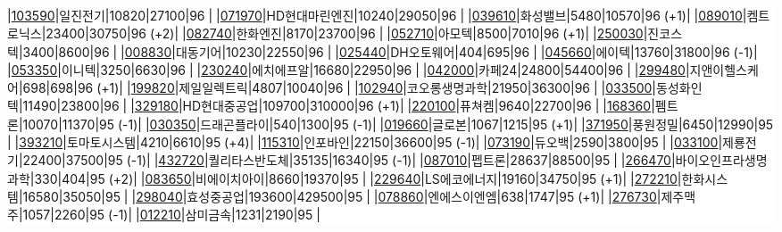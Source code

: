 |[103590](https://finance.daum.net/quotes/A103590)|일진전기|10820|27100|96 |
|[071970](https://finance.daum.net/quotes/A071970)|HD현대마린엔진|10240|29050|96 |
|[039610](https://finance.daum.net/quotes/A039610)|화성밸브|5480|10570|96 (+1)|
|[089010](https://finance.daum.net/quotes/A089010)|켐트로닉스|23400|30750|96 (+2)|
|[082740](https://finance.daum.net/quotes/A082740)|한화엔진|8170|23700|96 |
|[052710](https://finance.daum.net/quotes/A052710)|아모텍|8500|7010|96 (+1)|
|[250030](https://finance.daum.net/quotes/A250030)|진코스텍|3400|8600|96 |
|[008830](https://finance.daum.net/quotes/A008830)|대동기어|10230|22550|96 |
|[025440](https://finance.daum.net/quotes/A025440)|DH오토웨어|404|695|96 |
|[045660](https://finance.daum.net/quotes/A045660)|에이텍|13760|31800|96 (-1)|
|[053350](https://finance.daum.net/quotes/A053350)|이니텍|3250|6630|96 |
|[230240](https://finance.daum.net/quotes/A230240)|에치에프알|16680|22950|96 |
|[042000](https://finance.daum.net/quotes/A042000)|카페24|24800|54400|96 |
|[299480](https://finance.daum.net/quotes/A299480)|지앤이헬스케어|698|698|96 (+1)|
|[199820](https://finance.daum.net/quotes/A199820)|제일일렉트릭|4807|10040|96 |
|[102940](https://finance.daum.net/quotes/A102940)|코오롱생명과학|21950|36300|96 |
|[033500](https://finance.daum.net/quotes/A033500)|동성화인텍|11490|23800|96 |
|[329180](https://finance.daum.net/quotes/A329180)|HD현대중공업|109700|310000|96 (+1)|
|[220100](https://finance.daum.net/quotes/A220100)|퓨쳐켐|9640|22700|96 |
|[168360](https://finance.daum.net/quotes/A168360)|펨트론|10070|11370|95 (-1)|
|[030350](https://finance.daum.net/quotes/A030350)|드래곤플라이|540|1300|95 (-1)|
|[019660](https://finance.daum.net/quotes/A019660)|글로본|1067|1215|95 (+1)|
|[371950](https://finance.daum.net/quotes/A371950)|풍원정밀|6450|12990|95 |
|[393210](https://finance.daum.net/quotes/A393210)|토마토시스템|4210|6610|95 (+4)|
|[115310](https://finance.daum.net/quotes/A115310)|인포바인|22150|36600|95 (-1)|
|[073190](https://finance.daum.net/quotes/A073190)|듀오백|2590|3800|95 |
|[033100](https://finance.daum.net/quotes/A033100)|제룡전기|22400|37500|95 (-1)|
|[432720](https://finance.daum.net/quotes/A432720)|퀄리타스반도체|35135|16340|95 (-1)|
|[087010](https://finance.daum.net/quotes/A087010)|펩트론|28637|88500|95 |
|[266470](https://finance.daum.net/quotes/A266470)|바이오인프라생명과학|330|404|95 (+2)|
|[083650](https://finance.daum.net/quotes/A083650)|비에이치아이|8660|19370|95 |
|[229640](https://finance.daum.net/quotes/A229640)|LS에코에너지|19160|34750|95 (+1)|
|[272210](https://finance.daum.net/quotes/A272210)|한화시스템|16580|35050|95 |
|[298040](https://finance.daum.net/quotes/A298040)|효성중공업|193600|429500|95 |
|[078860](https://finance.daum.net/quotes/A078860)|엔에스이엔엠|638|1747|95 (+1)|
|[276730](https://finance.daum.net/quotes/A276730)|제주맥주|1057|2260|95 (-1)|
|[012210](https://finance.daum.net/quotes/A012210)|삼미금속|1231|2190|95 |